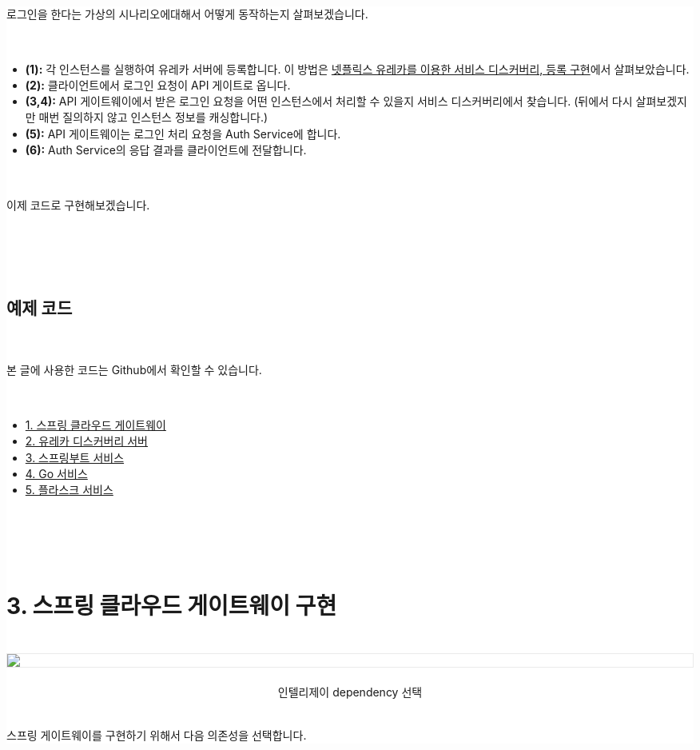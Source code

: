 로그인을 한다는 가상의 시나리오에대해서 어떻게 동작하는지 살펴보겠습니다.

<br />

- __(1):__ 각 인스턴스를 실행하여 유레카 서버에 등록합니다. 이 방법은 [넷플릭스 유레카를 이용한 서비스 디스커버리, 등록 구현](https://covenant.tistory.com/251)에서 살펴보았습니다.
- __(2):__ 클라이언트에서 로그인 요청이 API 게이트로 옵니다.
- __(3,4):__ API 게이트웨이에서 받은 로그인 요청을 어떤 인스턴스에서 처리할 수 있을지 서비스 디스커버리에서 찾습니다. (뒤에서 다시 살펴보겠지만 매번 질의하지 않고 인스턴스 정보를 캐싱합니다.)
- __(5):__ API 게이트웨이는 로그인 처리 요청을 Auth Service에 합니다. 
- __(6):__ Auth Service의 응답 결과를 클라이언트에 전달합니다.

<br />

이제 코드로 구현해보겠습니다.

<br />
<br />
<br />

## 예제 코드

<br />

본 글에 사용한 코드는 Github에서 확인할 수 있습니다.

<br />

- [1. 스프링 클라우드 게이트웨이](https://github.com/KoEonYack/Tistory-Covenant-Code/tree/main/spring-cloud-api-gateway-msa/api-gateway)
- [2. 유레카 디스커버리 서버](https://github.com/KoEonYack/Tistory-Covenant-Code/tree/main/spring-cloud-api-gateway-msa/eureka-service-discovery)
- [3. 스프링부트 서비스](https://github.com/KoEonYack/Tistory-Covenant-Code/tree/main/spring-cloud-api-gateway-msa/client-springboot)
- [4. Go 서비스](https://github.com/KoEonYack/Tistory-Covenant-Code/tree/main/spring-cloud-api-gateway-msa/client-go)
- [5. 플라스크 서비스](https://github.com/KoEonYack/Tistory-Covenant-Code/tree/main/spring-cloud-api-gateway-msa/client-flask)

<br />
<br />
<br />

# 3. 스프링 클라우드 게이트웨이 구현

<br />
<img src="http://t1.daumcdn.net/thumb/R1024x0/?fname=https://github.com/KoEonYack/Tistory-Coveant/blob/master/Article/SpringCloud/Spring_Gateway/img/dependency.png?raw=true" align="center" style="display: block; margin: 0px auto; display: block; height: auto; border:1px solid #eaeaea; padding: 0px;" width="" >
<br />
<center>
인텔리제이 dependency 선택
</center>
<br />

스프링 게이트웨이를 구현하기 위해서 다음 의존성을 선택합니다.
